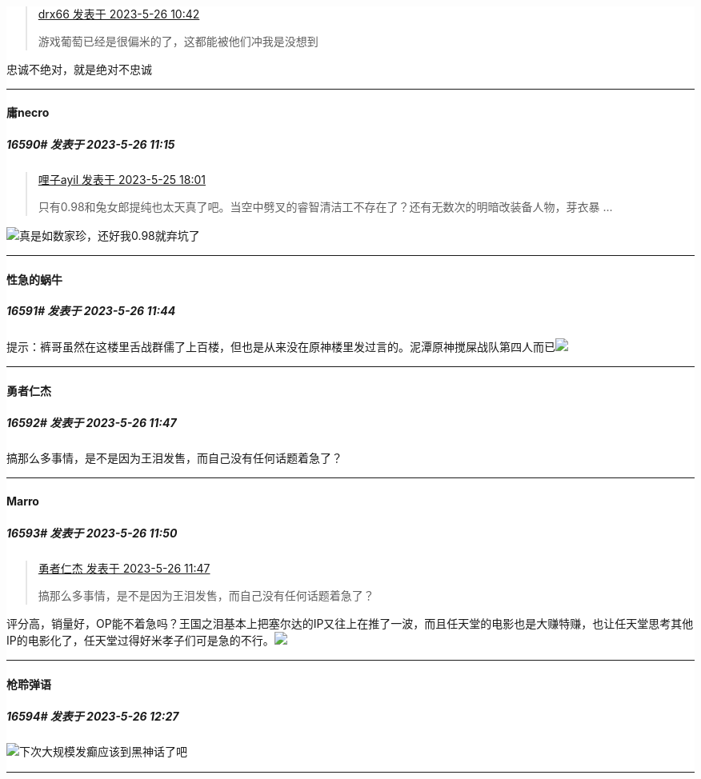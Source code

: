 <blockquote><a href="httphttps://bbs.saraba1st.com/2b/forum.php?mod=redirect&amp;goto=findpost&amp;pid=60995914&amp;ptid=2035765" target="_blank">drx66 发表于 2023-5-26 10:42</a>

游戏葡萄已经是很偏米的了，这都能被他们冲我是没想到</blockquote>
忠诚不绝对，就是绝对不忠诚


*****

####  庸necro  
##### 16590#       发表于 2023-5-26 11:15

<blockquote><a href="httphttps://bbs.saraba1st.com/2b/forum.php?mod=redirect&amp;goto=findpost&amp;pid=60989497&amp;ptid=2035765" target="_blank">哩子ayil 发表于 2023-5-25 18:01</a>

只有0.98和兔女郎提纯也太天真了吧。当空中劈叉的睿智清洁工不存在了？还有无数次的明暗改装备人物，芽衣暴 ...</blockquote>
<img src="https://static.saraba1st.com/image/smiley/face2017/067.png" referrerpolicy="no-referrer">真是如数家珍，还好我0.98就弃坑了


*****

####  性急的蜗牛  
##### 16591#       发表于 2023-5-26 11:44

提示：裤哥虽然在这楼里舌战群儒了上百楼，但也是从来没在原神楼里发过言的。泥潭原神搅屎战队第四人而已<img src="https://static.saraba1st.com/image/smiley/face2017/067.png" referrerpolicy="no-referrer">

*****

####  勇者仁杰  
##### 16592#       发表于 2023-5-26 11:47

搞那么多事情，是不是因为王泪发售，而自己没有任何话题着急了？

*****

####  Marro  
##### 16593#       发表于 2023-5-26 11:50

<blockquote><a href="httphttps://bbs.saraba1st.com/2b/forum.php?mod=redirect&amp;goto=findpost&amp;pid=60996683&amp;ptid=2035765" target="_blank">勇者仁杰 发表于 2023-5-26 11:47</a>

搞那么多事情，是不是因为王泪发售，而自己没有任何话题着急了？</blockquote>
评分高，销量好，OP能不着急吗？王国之泪基本上把塞尔达的IP又往上在推了一波，而且任天堂的电影也是大赚特赚，也让任天堂思考其他IP的电影化了，任天堂过得好米孝子们可是急的不行。<img src="https://static.saraba1st.com/image/smiley/face2017/067.png" referrerpolicy="no-referrer">


*****

####  枪聆弹语  
##### 16594#       发表于 2023-5-26 12:27

<img src="https://static.saraba1st.com/image/smiley/face2017/067.png" referrerpolicy="no-referrer">下次大规模发癫应该到黑神话了吧


*****
